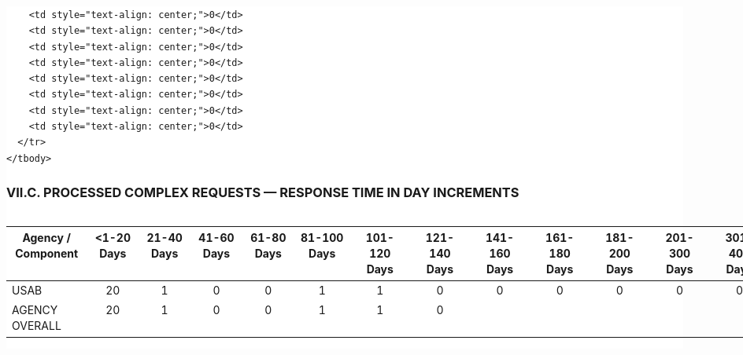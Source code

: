         <td style="text-align: center;">0</td>
        <td style="text-align: center;">0</td>
        <td style="text-align: center;">0</td>
        <td style="text-align: center;">0</td>
        <td style="text-align: center;">0</td>
        <td style="text-align: center;">0</td>
        <td style="text-align: center;">0</td>
        <td style="text-align: center;">0</td>
      </tr>
    </tbody>
  </table>
</div>

### VII.C.  PROCESSED COMPLEX REQUESTS — RESPONSE TIME IN DAY INCREMENTS

<div style="width:125%; overflow-x:scroll;">
  <table class="usa-table">
    <thead>
      <tr>
        <th scope="col">Agency / Component</th>
        <th scope="col">&lt;1-20 Days</th>
        <th scope="col">21-40 Days</th>
        <th scope="col">41-60 Days</th>
        <th scope="col">61-80 Days</th>
        <th scope="col">81-100 Days</th>
        <th scope="col">101-120 Days</th>
        <th scope="col">121-140 Days</th>
        <th scope="col">141-160 Days</th>
        <th scope="col">161-180 Days</th>
        <th scope="col">181-200 Days</th>
        <th scope="col">201-300 Days</th>
        <th scope="col">301-400 Days</th>
        <th scope="col">401+ Days</th>
        <th scope="col">TOTAL</th>
      </tr>
    </thead>
    <tbody>
      <tr>
        <td scope="row">USAB</td>
        <td style="text-align: center;">20</td>
        <td style="text-align: center;">1</td>
        <td style="text-align: center;">0</td>
        <td style="text-align: center;">0</td>
        <td style="text-align: center;">1</td>
        <td style="text-align: center;">1</td>
        <td style="text-align: center;">0</td>
        <td style="text-align: center;">0</td>
        <td style="text-align: center;">0</td>
        <td style="text-align: center;">0</td>
        <td style="text-align: center;">0</td>
        <td style="text-align: center;">0</td>
        <td style="text-align: center;">0</td>
        <td style="text-align: center;">23</td>
      </tr>
      <tr>
        <td scope="row">AGENCY OVERALL</td>
        <td style="text-align: center;">20</td>
        <td style="text-align: center;">1</td>
        <td style="text-align: center;">0</td>
        <td style="text-align: center;">0</td>
        <td style="text-align: center;">1</td>
        <td style="text-align: center;">1</td>
        <td style="text-align: center;">0</td>